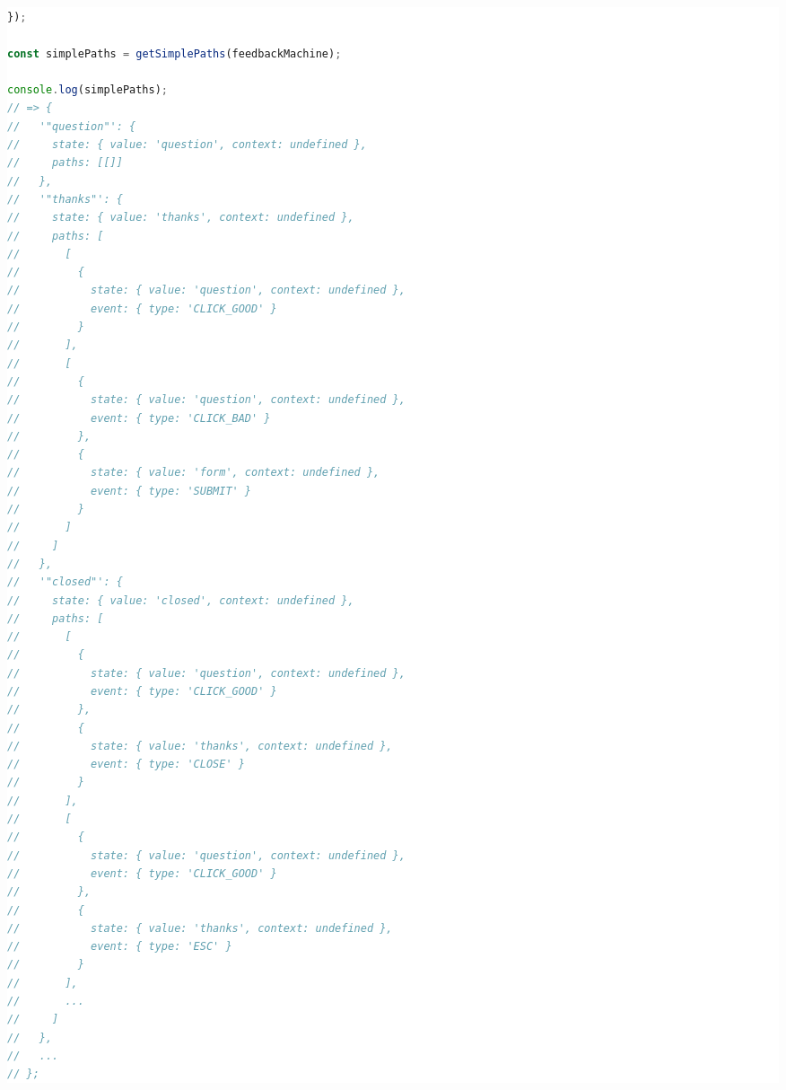 ```js
});

const simplePaths = getSimplePaths(feedbackMachine);

console.log(simplePaths);
// => {
//   '"question"': {
//     state: { value: 'question', context: undefined },
//     paths: [[]]
//   },
//   '"thanks"': {
//     state: { value: 'thanks', context: undefined },
//     paths: [
//       [
//         {
//           state: { value: 'question', context: undefined },
//           event: { type: 'CLICK_GOOD' }
//         }
//       ],
//       [
//         {
//           state: { value: 'question', context: undefined },
//           event: { type: 'CLICK_BAD' }
//         },
//         {
//           state: { value: 'form', context: undefined },
//           event: { type: 'SUBMIT' }
//         }
//       ]
//     ]
//   },
//   '"closed"': {
//     state: { value: 'closed', context: undefined },
//     paths: [
//       [
//         {
//           state: { value: 'question', context: undefined },
//           event: { type: 'CLICK_GOOD' }
//         },
//         {
//           state: { value: 'thanks', context: undefined },
//           event: { type: 'CLOSE' }
//         }
//       ],
//       [
//         {
//           state: { value: 'question', context: undefined },
//           event: { type: 'CLICK_GOOD' }
//         },
//         {
//           state: { value: 'thanks', context: undefined },
//           event: { type: 'ESC' }
//         }
//       ],
//       ...
//     ]
//   },
//   ...
// };
```
